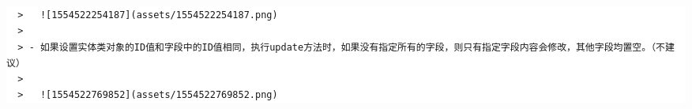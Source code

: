       >   ![1554522254187](assets/1554522254187.png)
      >
      > - 如果设置实体类对象的ID值和字段中的ID值相同，执行update方法时，如果没有指定所有的字段，则只有指定字段内容会修改，其他字段均置空。（不建议）
      >
      >   ![1554522769852](assets/1554522769852.png)

